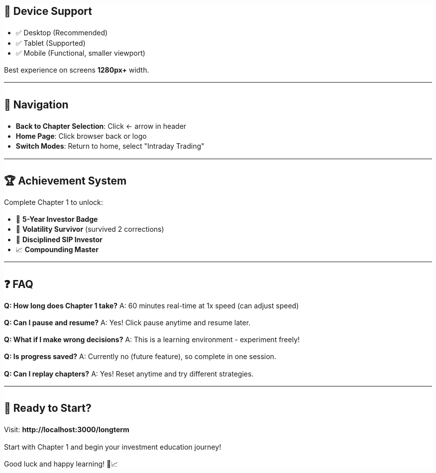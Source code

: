 
## 📱 Device Support

- ✅ Desktop (Recommended)
- ✅ Tablet (Supported)
- ✅ Mobile (Functional, smaller viewport)

Best experience on screens **1280px+** width.

---

## 🔗 Navigation

- **Back to Chapter Selection**: Click ← arrow in header
- **Home Page**: Click browser back or logo
- **Switch Modes**: Return to home, select "Intraday Trading"

---

## 🏆 Achievement System

Complete Chapter 1 to unlock:
- 🏅 **5-Year Investor Badge**
- 🌟 **Volatility Survivor** (survived 2 corrections)
- 💪 **Disciplined SIP Investor**
- 📈 **Compounding Master**

---

## ❓ FAQ

**Q: How long does Chapter 1 take?**
A: 60 minutes real-time at 1x speed (can adjust speed)

**Q: Can I pause and resume?**
A: Yes! Click pause anytime and resume later.

**Q: What if I make wrong decisions?**
A: This is a learning environment - experiment freely!

**Q: Is progress saved?**
A: Currently no (future feature), so complete in one session.

**Q: Can I replay chapters?**
A: Yes! Reset anytime and try different strategies.

---

## 🎉 Ready to Start?

Visit: **http://localhost:3000/longterm**

Start with Chapter 1 and begin your investment education journey!

Good luck and happy learning! 🚀📈
